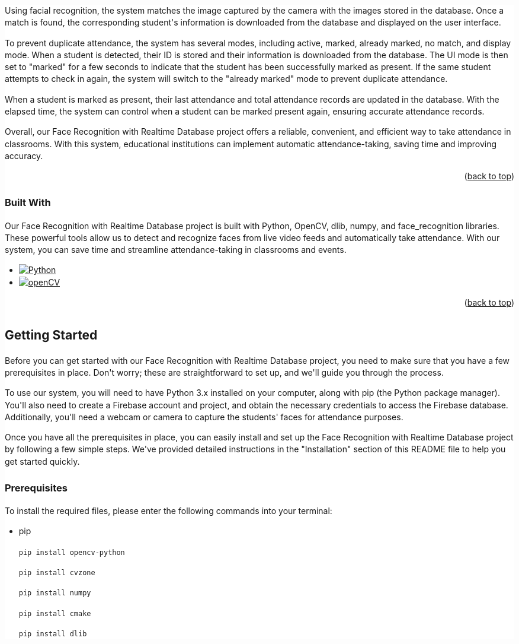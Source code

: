 Using facial recognition, the system matches the image captured by the camera with the images stored in the database. Once a match is found, the corresponding student's information is downloaded from the database and displayed on the user interface.

To prevent duplicate attendance, the system has several modes, including active, marked, already marked, no match, and display mode. When a student is detected, their ID is stored and their information is downloaded from the database. The UI mode is then set to "marked" for a few seconds to indicate that the student has been successfully marked as present. If the same student attempts to check in again, the system will switch to the "already marked" mode to prevent duplicate attendance.

When a student is marked as present, their last attendance and total attendance records are updated in the database. With the elapsed time, the system can control when a student can be marked present again, ensuring accurate attendance records.

Overall, our Face Recognition with Realtime Database project offers a reliable, convenient, and efficient way to take attendance in classrooms. With this system, educational institutions can implement automatic attendance-taking, saving time and improving accuracy.

<p align="right">(<a href="#readme-top">back to top</a>)</p>



### Built With

Our Face Recognition with Realtime Database project is built with Python, OpenCV, dlib, numpy, and face_recognition libraries. These powerful tools allow us to detect and recognize faces from live video feeds and automatically take attendance. With our system, you can save time and streamline attendance-taking in classrooms and events.

* [![Python][Python]][Python-url]
* [![openCV][openCV]][openCV-url]


<p align="right">(<a href="#readme-top">back to top</a>)</p>




## Getting Started

Before you can get started with our Face Recognition with Realtime Database project, you need to make sure that you have a few prerequisites in place. Don't worry; these are straightforward to set up, and we'll guide you through the process.

To use our system, you will need to have Python 3.x installed on your computer, along with pip (the Python package manager). You'll also need to create a Firebase account and project, and obtain the necessary credentials to access the Firebase database. Additionally, you'll need a webcam or camera to capture the students' faces for attendance purposes.

Once you have all the prerequisites in place, you can easily install and set up the Face Recognition with Realtime Database project by following a few simple steps. We've provided detailed instructions in the "Installation" section of this README file to help you get started quickly.

### Prerequisites

To install the required files, please enter the following commands into your terminal: 
* pip
  ```sh
  pip install opencv-python 
  ```
  ```sh
  pip install cvzone
  ```
  ```sh
  pip install numpy
  ```
  ```sh
  pip install cmake
  ```
  ```sh
  pip install dlib
  ```

[contributors-shield]: https://img.shields.io/github/contributors/alperrkilic/Face-Recognition---Realtime-Database--Improved-Version-.svg?style=for-the-badge
[contributors-url]: https://github.com/alperrkilic/Face-Recognition---Realtime-Database--Improved-Version-/graphs/contributors
[forks-shield]: https://img.shields.io/github/forks/alperrkilic/Face-Recognition---Realtime-Database--Improved-Version-.svg?style=for-the-badge
[forks-url]: https://github.com/alperrkilic/Face-Recognition---Realtime-Database--Improved-Version-/network/members
[stars-shield]: https://img.shields.io/github/stars/alperrkilic/Face-Recognition---Realtime-Database--Improved-Version-.svg?style=for-the-badge
[stars-url]: https://github.com/alperrkilic/Face-Recognition---Realtime-Database--Improved-Version-/stargazers
[issues-shield]: https://img.shields.io/github/issues/alperrkilic/Face-Recognition---Realtime-Database--Improved-Version-.svg?style=for-the-badge
[issues-url]: https://github.com/alperrkilic/Face-Recognition---Realtime-Database--Improved-Version-/issues
[license-shield]: https://img.shields.io/github/license/alperrkilic/Face-Recognition---Realtime-Database--Improved-Version-.svg?style=for-the-badge
[license-url]: https://github.com/alperrkilic/Face-Recognition---Realtime-Database--Improved-Version-/blob/master/LICENSE.txt
[linkedin-shield]: https://img.shields.io/badge/-LinkedIn-black.svg?style=for-the-badge&logo=linkedin&colorB=555
[linkedin-url]: https://www.linkedin.com/in/bayram-alper-kilic/
[Python]: https://img.shields.io/badge/python-000000?style=for-the-badge&logo=python&
[Python-url]: https://www.python.org/
[openCV]: https://img.shields.io/badge/opencv-%23white.svg?style=for-the-badge&logo=opencv&logoColor=white
[openCV-url]: https://opencv.org/
[product-screenshot]: Readme-Images/Modes/displaying-data.png
[active-mode]: Readme-Images/Modes/active-mode.png
[already-marked-mode]: Readme-Images/Modes/already-marked.png
[loading-screen]: Readme-Images/Modes/loading-screen.png
[no-match-mode]: Readme-Images/Modes/no-match.png
[matches-face-dis]: Readme-Images/main.py/matches-face-dis.png
[matches-face-dis-loop]: Readme-Images/main.py/matches-face-dis-for-loop.png
[loading-encoded-file]: Readme-Images/main.py/loading-encoded-file.png
[encode-img-from-imglist]: Readme-Images/EncodeGenerator.py/encode-img-from-imglist.png
[saving-encodings]: Readme-Images/EncodeGenerator.py/saving-encodings-into-EncodeFile.png
[uploading-img-to-database]: Readme-Images/EncodeGenerator.py/uploading-image-into-database.png
[accessing-to-database]: Readme-Images/AddingDataToDatabase.py/accessing-to-database.png
[adding-data-to-database]: Readme-Images/AddingDataToDatabase.py/adding-data-to-database.png
[data-elements]: Readme-Images/AddingDataToDatabase.py/data-elements.png